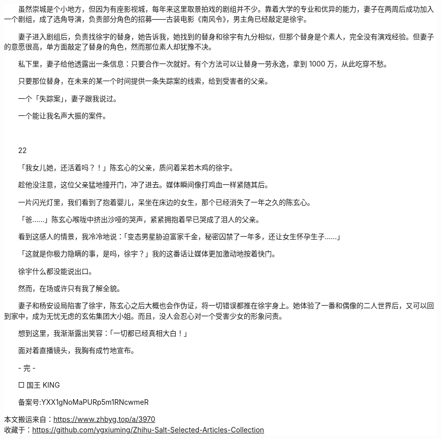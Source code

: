 &emsp;&emsp;虽然崇城是个小地方，但因为有座影视城，每年来这里取景拍戏的剧组并不少。靠着大学的专业和优异的能力，妻子在两周后成功加入一个剧组，成了选角导演，负责部分角色的招募——古装电影《南风令》，男主角已经敲定是徐宇。  
  
&emsp;&emsp;妻子进入剧组后，负责找徐宇的替身，她告诉我，她找到的替身和徐宇有九分相似，但那个替身是个素人，完全没有演戏经验。但妻子的意愿很高，单方面敲定了替身的角色，然而那位素人却犹豫不决。  
  
&emsp;&emsp;私下里，妻子给他透露出一条信息：只要合作一次就好。有个方法可以让替身一劳永逸，拿到 1000 万，从此吃穿不愁。  
  
&emsp;&emsp;只要那位替身，在未来的某一个时间提供一条失踪案的线索，给到受害者的父亲。  
  
&emsp;&emsp;一个「失踪案」，妻子跟我说过。  
  
&emsp;&emsp;一个能让我名声大振的案件。  
  
&emsp;&emsp;   
  
&emsp;&emsp;22  
  
&emsp;&emsp;「我女儿她，还活着吗？！」陈玄心的父亲，质问着呆若木鸡的徐宇。  
  
&emsp;&emsp;趁他没注意，这位父亲猛地撞开门，冲了进去。媒体瞬间像打鸡血一样紧随其后。  
  
&emsp;&emsp;一片闪光灯里，我们看到了抱着婴儿，呆坐在床边的女生，那个已经消失了一年之久的陈玄心。  
  
&emsp;&emsp;「爸……」陈玄心喉咙中挤出沙哑的哭声，紧紧拥抱着早已哭成了泪人的父亲。  
  
&emsp;&emsp;看到这感人的情景，我冷冷地说：「变态男星胁迫富家千金，秘密囚禁了一年多，还让女生怀孕生子……」  
  
&emsp;&emsp;「这就是你极力隐瞒的事，是吗，徐宇？」我的这番话让媒体更加激动地按着快门。  
  
&emsp;&emsp;徐宇什么都没能说出口。  
  
&emsp;&emsp;然而，在场或许只有我了解全貌。  
  
&emsp;&emsp;妻子和杨安设局陷害了徐宇，陈玄心之后大概也会作伪证，将一切错误都推在徐宇身上。她体验了一番和偶像的二人世界后，又可以回到家中，成为无忧无虑的玄佑集团大小姐。而且，没人会忍心对一个受害少女的形象问责。  
  
&emsp;&emsp;想到这里，我渐渐露出笑容：「一切都已经真相大白！」  
  
&emsp;&emsp;面对着直播镜头，我胸有成竹地宣布。  
  
&emsp;&emsp;- 完 -  
  
&emsp;&emsp;□ 国王 KING  
  
&emsp;&emsp;备案号:YXX1gNoMaPURp5m1RNcwmeR  
  
本文搬运来自：https://www.zhbyg.top/a/3970  
 收藏于：https://github.com/ygxiuming/Zhihu-Salt-Selected-Articles-Collection